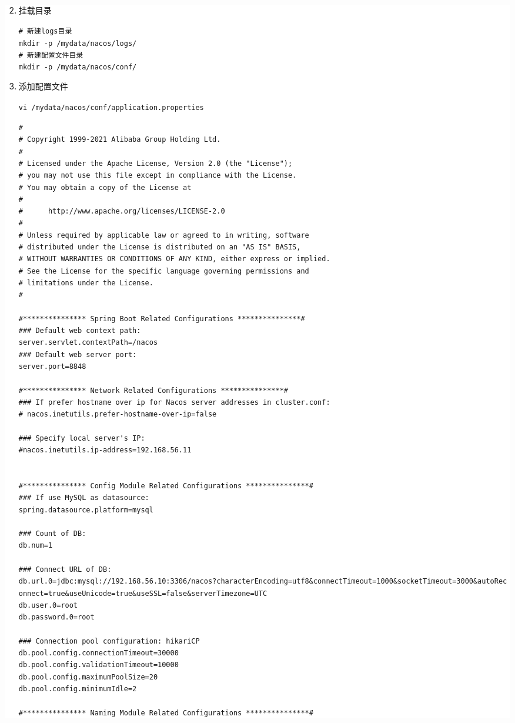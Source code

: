 2. 挂载目录

   ```shell
   # 新建logs目录
   mkdir -p /mydata/nacos/logs/
   # 新建配置文件目录
   mkdir -p /mydata/nacos/conf/
   ```

3. 添加配置文件

   ```shell
   vi /mydata/nacos/conf/application.properties
   ```

   ```shell
   #
   # Copyright 1999-2021 Alibaba Group Holding Ltd.
   #
   # Licensed under the Apache License, Version 2.0 (the "License");
   # you may not use this file except in compliance with the License.
   # You may obtain a copy of the License at
   #
   #      http://www.apache.org/licenses/LICENSE-2.0
   #
   # Unless required by applicable law or agreed to in writing, software
   # distributed under the License is distributed on an "AS IS" BASIS,
   # WITHOUT WARRANTIES OR CONDITIONS OF ANY KIND, either express or implied.
   # See the License for the specific language governing permissions and
   # limitations under the License.
   #
   
   #*************** Spring Boot Related Configurations ***************#
   ### Default web context path:
   server.servlet.contextPath=/nacos
   ### Default web server port:
   server.port=8848
   
   #*************** Network Related Configurations ***************#
   ### If prefer hostname over ip for Nacos server addresses in cluster.conf:
   # nacos.inetutils.prefer-hostname-over-ip=false
   
   ### Specify local server's IP:
   #nacos.inetutils.ip-address=192.168.56.11
   
   
   #*************** Config Module Related Configurations ***************#
   ### If use MySQL as datasource:
   spring.datasource.platform=mysql
   
   ### Count of DB:
   db.num=1
   
   ### Connect URL of DB:
   db.url.0=jdbc:mysql://192.168.56.10:3306/nacos?characterEncoding=utf8&connectTimeout=1000&socketTimeout=3000&autoReconnect=true&useUnicode=true&useSSL=false&serverTimezone=UTC
   db.user.0=root
   db.password.0=root
   
   ### Connection pool configuration: hikariCP
   db.pool.config.connectionTimeout=30000
   db.pool.config.validationTimeout=10000
   db.pool.config.maximumPoolSize=20
   db.pool.config.minimumIdle=2
   
   #*************** Naming Module Related Configurations ***************#
   ```